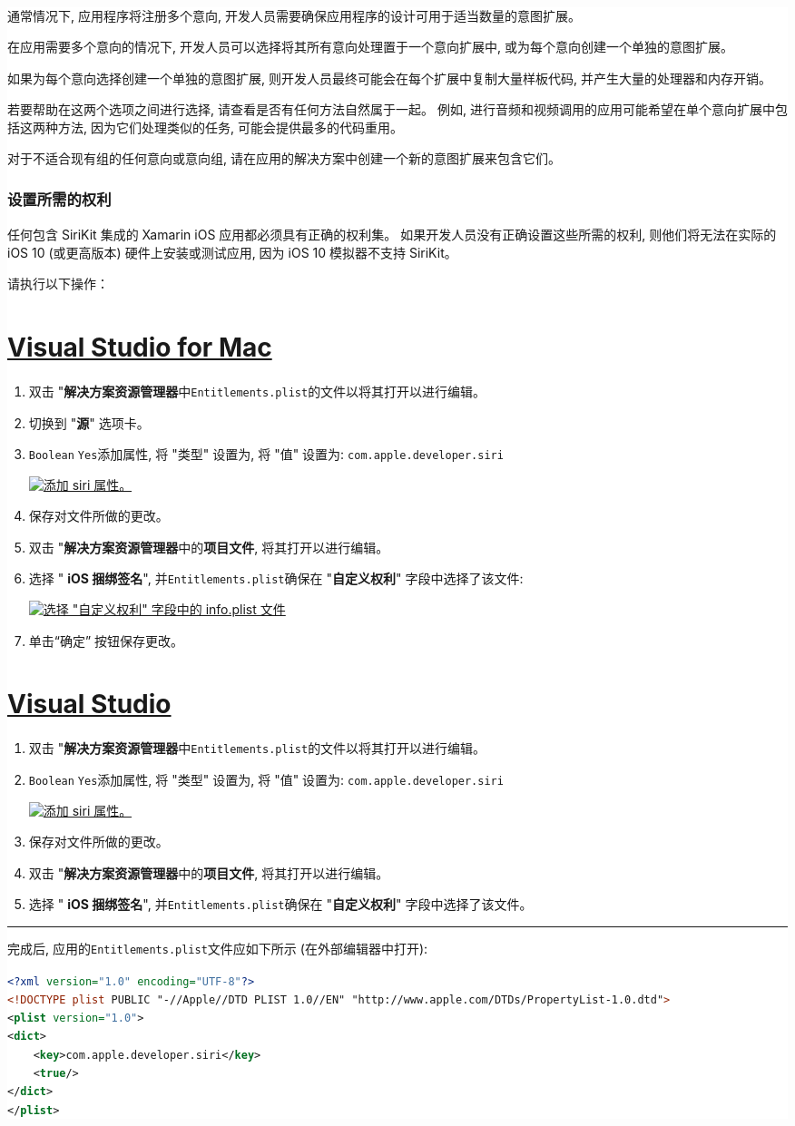 通常情况下, 应用程序将注册多个意向, 开发人员需要确保应用程序的设计可用于适当数量的意图扩展。

在应用需要多个意向的情况下, 开发人员可以选择将其所有意向处理置于一个意向扩展中, 或为每个意向创建一个单独的意图扩展。

如果为每个意向选择创建一个单独的意图扩展, 则开发人员最终可能会在每个扩展中复制大量样板代码, 并产生大量的处理器和内存开销。

若要帮助在这两个选项之间进行选择, 请查看是否有任何方法自然属于一起。 例如, 进行音频和视频调用的应用可能希望在单个意向扩展中包括这两种方法, 因为它们处理类似的任务, 可能会提供最多的代码重用。

对于不适合现有组的任何意向或意向组, 请在应用的解决方案中创建一个新的意图扩展来包含它们。


### <a name="setting-the-required-entitlements"></a>设置所需的权利

任何包含 SiriKit 集成的 Xamarin iOS 应用都必须具有正确的权利集。 如果开发人员没有正确设置这些所需的权利, 则他们将无法在实际的 iOS 10 (或更高版本) 硬件上安装或测试应用, 因为 iOS 10 模拟器不支持 SiriKit。

请执行以下操作：

# <a name="visual-studio-for-mactabmacos"></a>[Visual Studio for Mac](#tab/macos)

1. 双击 "**解决方案资源管理器**中`Entitlements.plist`的文件以将其打开以进行编辑。
2. 切换到 "**源**" 选项卡。
3. `Boolean` `Yes`添加属性, 将 "类型" 设置为, 将 "值" 设置为: `com.apple.developer.siri` 

    [![](implementing-sirikit-images/setup01.png "添加 siri 属性。")](implementing-sirikit-images/setup01.png#lightbox)
4. 保存对文件所做的更改。
5. 双击 "**解决方案资源管理器**中的**项目文件**, 将其打开以进行编辑。
6. 选择 " **iOS 捆绑签名**", 并`Entitlements.plist`确保在 "**自定义权利**" 字段中选择了该文件: 

    [![](implementing-sirikit-images/setup02.png "选择 \"自定义权利\" 字段中的 info.plist 文件")](implementing-sirikit-images/setup02.png#lightbox)
7. 单击“确定”  按钮保存更改。

# <a name="visual-studiotabwindows"></a>[Visual Studio](#tab/windows)

1. 双击 "**解决方案资源管理器**中`Entitlements.plist`的文件以将其打开以进行编辑。
2. `Boolean` `Yes`添加属性, 将 "类型" 设置为, 将 "值" 设置为: `com.apple.developer.siri` 

    [![](implementing-sirikit-images/setup01w.png "添加 siri 属性。")](implementing-sirikit-images/setup01w.png#lightbox)
3. 保存对文件所做的更改。
4. 双击 "**解决方案资源管理器**中的**项目文件**, 将其打开以进行编辑。
5. 选择 " **iOS 捆绑签名**", 并`Entitlements.plist`确保在 "**自定义权利**" 字段中选择了该文件。

-----

完成后, 应用的`Entitlements.plist`文件应如下所示 (在外部编辑器中打开):

```xml
<?xml version="1.0" encoding="UTF-8"?>
<!DOCTYPE plist PUBLIC "-//Apple//DTD PLIST 1.0//EN" "http://www.apple.com/DTDs/PropertyList-1.0.dtd">
<plist version="1.0">
<dict>
    <key>com.apple.developer.siri</key>
    <true/>
</dict>
</plist>
```
